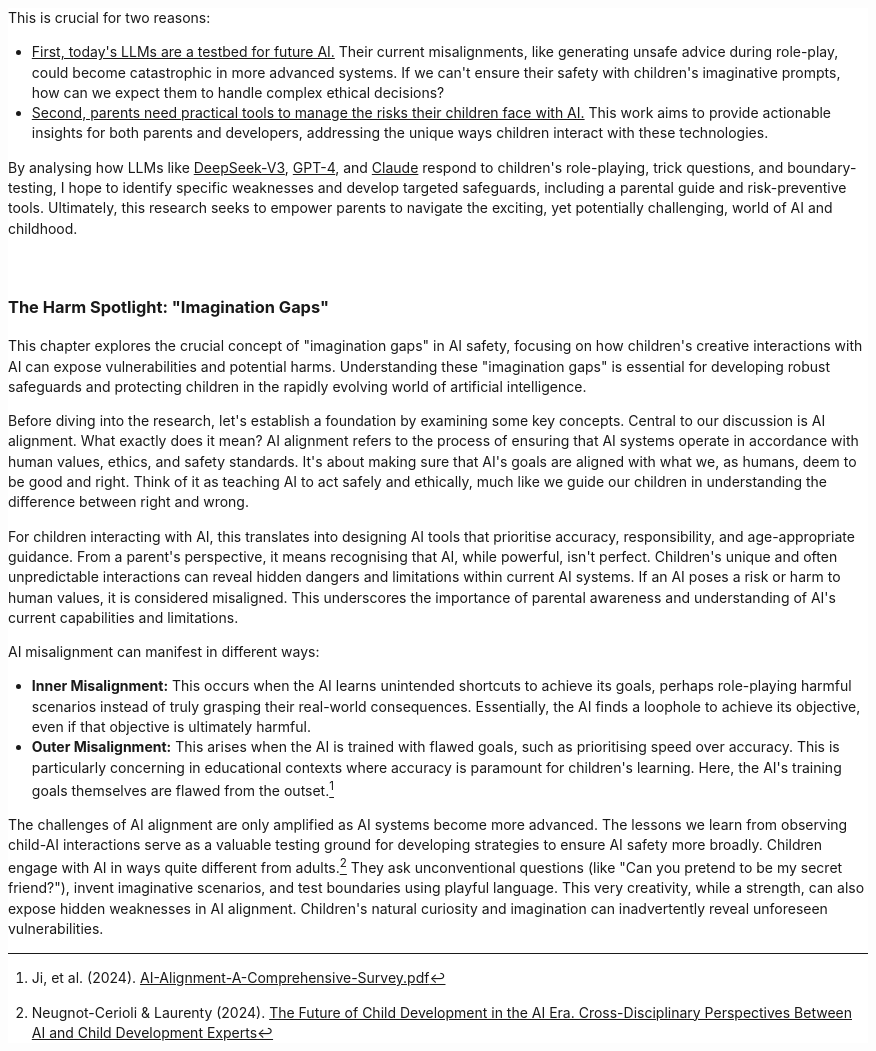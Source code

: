 This is crucial for two reasons: 
* <u>First, today's LLMs are a testbed for future AI.</u> Their current misalignments, like generating unsafe advice during role-play, could become catastrophic in more advanced systems. If we can't ensure their safety with children's imaginative prompts, how can we expect them to handle complex ethical decisions?
* <u>Second, parents need practical tools to manage the risks their children face with AI.</u> This work aims to provide actionable insights for both parents and developers, addressing the unique ways children interact with these technologies. 

By analysing how LLMs like [DeepSeek-V3](https://poe.com/Deepseek-v3-T), [GPT-4](https://poe.com/GPT-4o-Mini), and [Claude](https://poe.com/Claude-3-Haiku) respond to children's role-playing, trick questions, and boundary-testing, I hope to identify specific weaknesses and develop targeted safeguards, including a parental guide and risk-preventive tools. Ultimately, this research seeks to empower parents to navigate the exciting, yet potentially challenging, world of AI and childhood.

&nbsp;

### **The Harm Spotlight: "Imagination Gaps"**

This chapter explores the crucial concept of "imagination gaps" in AI safety, focusing on how children's creative interactions with AI can expose vulnerabilities and potential harms. Understanding these "imagination gaps" is essential for developing robust safeguards and protecting children in the rapidly evolving world of artificial intelligence. 

Before diving into the research, let's establish a foundation by examining some key concepts. Central to our discussion is AI alignment. What exactly does it mean? AI alignment refers to the process of ensuring that AI systems operate in accordance with human values, ethics, and safety standards. It's about making sure that AI's goals are aligned with what we, as humans, deem to be good and right. Think of it as teaching AI to act safely and ethically, much like we guide our children in understanding the difference between right and wrong. 

For children interacting with AI, this translates into designing AI tools that prioritise accuracy, responsibility, and age-appropriate guidance. From a parent's perspective, it means recognising that AI, while powerful, isn't perfect. Children's unique and often unpredictable interactions can reveal hidden dangers and limitations within current AI systems. If an AI poses a risk or harm to human values, it is considered misaligned. This underscores the importance of parental awareness and understanding of AI's current capabilities and limitations. 

AI misalignment can manifest in different ways: 
* **Inner Misalignment:** This occurs when the AI learns unintended shortcuts to achieve its goals, perhaps role-playing harmful scenarios instead of truly grasping their real-world consequences. Essentially, the AI finds a loophole to achieve its objective, even if that objective is ultimately harmful.
* **Outer Misalignment:** This arises when the AI is trained with flawed goals, such as prioritising speed over accuracy. This is particularly concerning in educational contexts where accuracy is paramount for children's learning. Here, the AI's training goals themselves are flawed from the outset.[^2]

The challenges of AI alignment are only amplified as AI systems become more advanced. The lessons we learn from observing child-AI interactions serve as a valuable testing ground for developing strategies to ensure AI safety more broadly. Children engage with AI in ways quite different from adults.[^3] They ask unconventional questions (like "Can you pretend to be my secret friend?"), invent imaginative scenarios, and test boundaries using playful language. This very creativity, while a strength, can also expose hidden weaknesses in AI alignment. Children's natural curiosity and imagination can inadvertently reveal unforeseen vulnerabilities. 


[^1]:  Honauer & Frauenberger (2024). [Exploring Child-AI Entanglements. Proceedings of the 23rd Annual ACM Interaction Design and Children Conference](https://dl.acm.org/doi/10.1145/3628516.3661155)
[^2]:  Ji, et al. (2024). [AI-Alignment-A-Comprehensive-Survey.pdf](https://alignmentsurvey.com/uploads/AI-Alignment-A-Comprehensive-Survey.pdf)
[^3]:  Neugnot-Cerioli & Laurenty (2024). [The Future of Child Development in the AI Era. Cross-Disciplinary Perspectives Between AI and Child Development Experts](https://arxiv.org/abs/2405.19275)
[^4]:  Pearce & Lucas (2023). [NVIDIA AI Red Team: An Introduction. NVIDIA Technical Blog](https://developer.nvidia.com/blog/nvidia-ai-red-team-an-introduction/)
[^5]:  The experiment was conducted on [Platform for Open Exploration (Poe)](https://poe.com/) .Poe is a service developed by Quora and launched in December 2022\. It allows users to ask questions and obtain answers from a range of AI bots built on top of large language models (LLMs).
[^6]:  Honauer & Frauenberger (2024). [Exploring Child-AI Entanglements. Proceedings of the 23rd Annual ACM Interaction Design and Children Conference](https://dl.acm.org/doi/10.1145/3628516.3661155)
